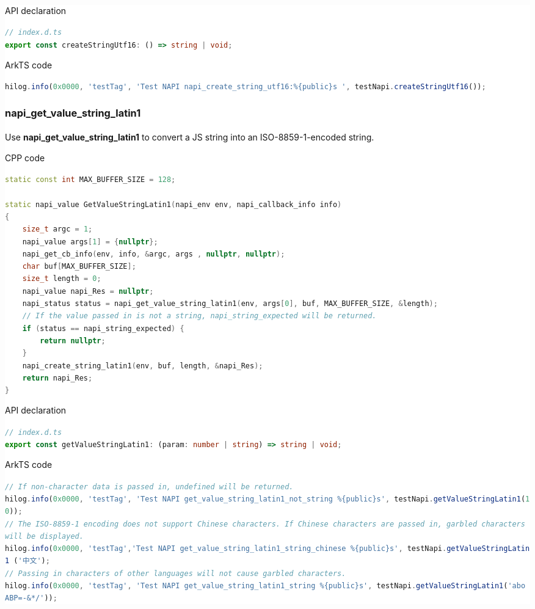 API declaration

```ts
// index.d.ts
export const createStringUtf16: () => string | void;
```

ArkTS code

```ts
hilog.info(0x0000, 'testTag', 'Test NAPI napi_create_string_utf16:%{public}s ', testNapi.createStringUtf16());
```

### napi_get_value_string_latin1

Use **napi_get_value_string_latin1** to convert a JS string into an ISO-8859-1-encoded string.

CPP code

```cpp
static const int MAX_BUFFER_SIZE = 128;

static napi_value GetValueStringLatin1(napi_env env, napi_callback_info info)
{
    size_t argc = 1;
    napi_value args[1] = {nullptr};
    napi_get_cb_info(env, info, &argc, args , nullptr, nullptr);
    char buf[MAX_BUFFER_SIZE];
    size_t length = 0;
    napi_value napi_Res = nullptr;
    napi_status status = napi_get_value_string_latin1(env, args[0], buf, MAX_BUFFER_SIZE, &length);
    // If the value passed in is not a string, napi_string_expected will be returned.
    if (status == napi_string_expected) {
        return nullptr;
    }
    napi_create_string_latin1(env, buf, length, &napi_Res);
    return napi_Res;
}
```

API declaration

```ts
// index.d.ts
export const getValueStringLatin1: (param: number | string) => string | void;
```

ArkTS code

```ts
// If non-character data is passed in, undefined will be returned.
hilog.info(0x0000, 'testTag', 'Test NAPI get_value_string_latin1_not_string %{public}s', testNapi.getValueStringLatin1(10));
// The ISO-8859-1 encoding does not support Chinese characters. If Chinese characters are passed in, garbled characters will be displayed.
hilog.info(0x0000, 'testTag','Test NAPI get_value_string_latin1_string_chinese %{public}s', testNapi.getValueStringLatin1 ('中文');
// Passing in characters of other languages will not cause garbled characters.
hilog.info(0x0000, 'testTag', 'Test NAPI get_value_string_latin1_string %{public}s', testNapi.getValueStringLatin1('abo ABP=-&*/'));
```
